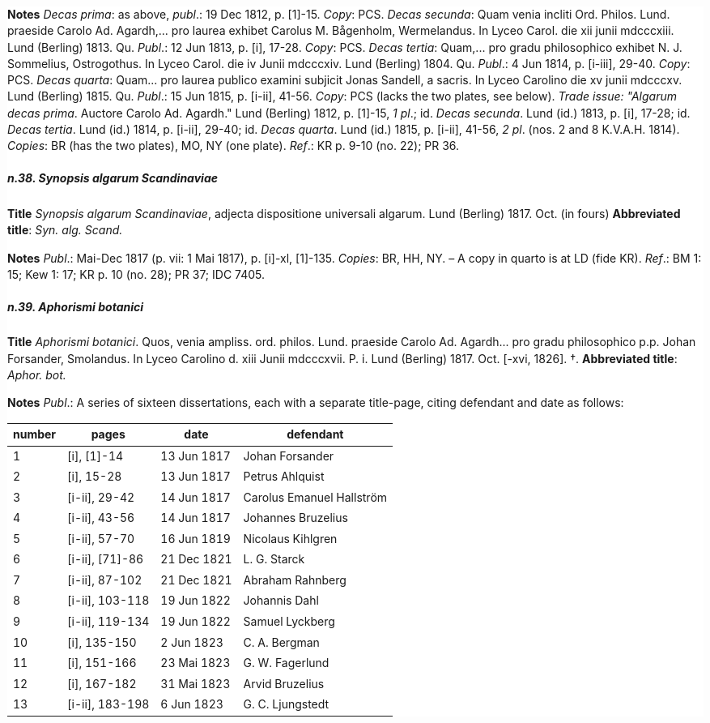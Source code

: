 **Notes**
*Decas prima*: as above, *publ*.: 19 Dec 1812, p. \[1\]-15. *Copy*: PCS.
*Decas secunda*: Quam venia incliti Ord. Philos. Lund. praeside Carolo Ad. Agardh,... pro laurea exhibet Carolus M. Bågenholm, Wermelandus. In Lyceo Carol. die xii junii mdcccxiii. Lund (Berling) 1813. Qu. *Publ*.: 12 Jun 1813, p. \[i\], 17-28. *Copy*: PCS.
*Decas tertia*: Quam,... pro gradu philosophico exhibet N. J. Sommelius, Ostrogothus. In Lyceo Carol. die iv Junii mdcccxiv. Lund (Berling) 1804. Qu. *Publ*.: 4 Jun 1814, p. \[i-iii\], 29-40. *Copy*: PCS.
*Decas quarta*: Quam... pro laurea publico examini subjicit Jonas Sandell, a sacris. In Lyceo Carolino die xv junii mdcccxv. Lund (Berling) 1815. Qu. *Publ*.: 15 Jun 1815, p. \[i-ii\], 41-56. *Copy*: PCS (lacks the two plates, see below).
*Trade issue: "Algarum decas prima*. Auctore Carolo Ad. Agardh." Lund (Berling) 1812, p. \[1\]-15, *1 pl*.; id. *Decas secunda*. Lund (id.) 1813, p. \[i\], 17-28; id. *Decas tertia*. Lund (id.) 1814, p. \[i-ii\], 29-40; id. *Decas quarta*. Lund (id.) 1815, p. \[i-ii\], 41-56, *2 pl*. (nos. 2 and 8 K.V.A.H. 1814). *Copies*: BR (has the two plates), MO, NY (one plate).
*Ref*.: KR p. 9-10 (no. 22); PR 36.

##### n.38. Synopsis algarum Scandinaviae

**Title**
*Synopsis algarum Scandinaviae*, adjecta dispositione universali algarum. Lund (Berling) 1817. Oct. (in fours)
**Abbreviated title**: *Syn. alg. Scand.*

**Notes**
*Publ*.: Mai-Dec 1817 (p. vii: 1 Mai 1817), p. \[i\]-xl, \[1\]-135. *Copies*: BR, HH, NY. – A copy in quarto is at LD (fide KR).
*Ref*.: BM 1: 15; Kew 1: 17; KR p. 10 (no. 28); PR 37; IDC 7405.

##### n.39. Aphorismi botanici

**Title**
*Aphorismi botanici*. Quos, venia ampliss. ord. philos. Lund. praeside Carolo Ad. Agardh... pro gradu philosophico p.p. Johan Forsander, Smolandus. In Lyceo Carolino d. xiii Junii mdcccxvii. P. i. Lund (Berling) 1817. Oct. \[-xvi, 1826\]. †.
**Abbreviated title**: *Aphor. bot.*

**Notes**
*Publ*.: A series of sixteen dissertations, each with a separate title-page, citing defendant and date as follows:

|number	|pages	|date	|defendant|
|---|---|---|---|
|1	|\[i\], \[1\]-14	|13 Jun 1817	|Johan Forsander|
|2	|\[i\], 15-28	|13 Jun 1817	|Petrus Ahlquist|
|3	|\[i-ii\], 29-42	|14 Jun 1817	|Carolus Emanuel Hallström|
|4	|\[i-ii\], 43-56	|14 Jun 1817	|Johannes Bruzelius|
|5	|\[i-ii\], 57-70	|16 Jun 1819	|Nicolaus Kihlgren|
|6	|\[i-ii\], \[71\]-86	|21 Dec 1821	|L. G. Starck|
|7	|\[i-ii\], 87-102	|21 Dec 1821	|Abraham Rahnberg|
|8	|\[i-ii\], 103-118	|19 Jun 1822	|Johannis Dahl|
|9	|\[i-ii\], 119-134	|19 Jun 1822	|Samuel Lyckberg|
|10	|\[i\], 135-150	|2 Jun 1823	|C. A. Bergman|
|11	|\[i\], 151-166	|23 Mai 1823	|G. W. Fagerlund|
|12	|\[i\], 167-182	|31 Mai 1823	|Arvid Bruzelius|
|13	|\[i-ii\], 183-198	|6 Jun 1823	|G. C. Ljungstedt|